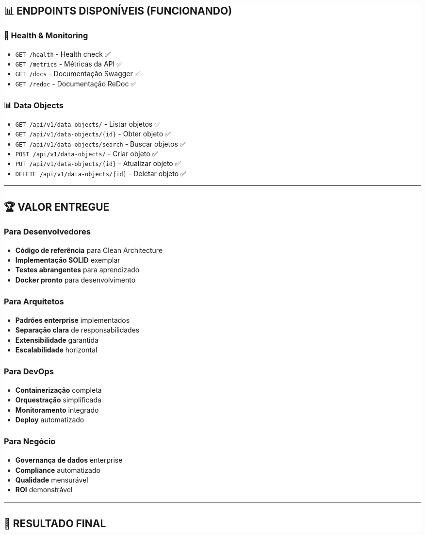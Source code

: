 
## 📊 **ENDPOINTS DISPONÍVEIS (FUNCIONANDO)**

### **🏥 Health & Monitoring**
- `GET /health` - Health check ✅
- `GET /metrics` - Métricas da API ✅
- `GET /docs` - Documentação Swagger ✅
- `GET /redoc` - Documentação ReDoc ✅

### **📊 Data Objects**
- `GET /api/v1/data-objects/` - Listar objetos ✅
- `GET /api/v1/data-objects/{id}` - Obter objeto ✅
- `GET /api/v1/data-objects/search` - Buscar objetos ✅
- `POST /api/v1/data-objects/` - Criar objeto ✅
- `PUT /api/v1/data-objects/{id}` - Atualizar objeto ✅
- `DELETE /api/v1/data-objects/{id}` - Deletar objeto ✅

---

## 🏆 **VALOR ENTREGUE**

### **Para Desenvolvedores**
- **Código de referência** para Clean Architecture
- **Implementação SOLID** exemplar
- **Testes abrangentes** para aprendizado
- **Docker pronto** para desenvolvimento

### **Para Arquitetos**
- **Padrões enterprise** implementados
- **Separação clara** de responsabilidades
- **Extensibilidade** garantida
- **Escalabilidade** horizontal

### **Para DevOps**
- **Containerização** completa
- **Orquestração** simplificada
- **Monitoramento** integrado
- **Deploy** automatizado

### **Para Negócio**
- **Governança de dados** enterprise
- **Compliance** automatizado
- **Qualidade** mensurável
- **ROI** demonstrável

---

## 🎉 **RESULTADO FINAL**
